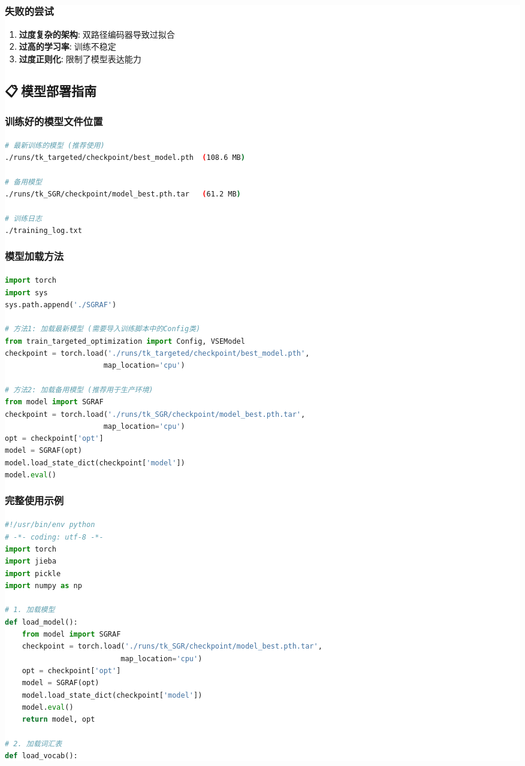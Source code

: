 ### 失败的尝试
1. **过度复杂的架构**: 双路径编码器导致过拟合
2. **过高的学习率**: 训练不稳定
3. **过度正则化**: 限制了模型表达能力

## 📋 模型部署指南

### 训练好的模型文件位置
```bash
# 最新训练的模型 (推荐使用)
./runs/tk_targeted/checkpoint/best_model.pth  (108.6 MB)

# 备用模型
./runs/tk_SGR/checkpoint/model_best.pth.tar   (61.2 MB)

# 训练日志
./training_log.txt
```

### 模型加载方法
```python
import torch
import sys
sys.path.append('./SGRAF')

# 方法1: 加载最新模型 (需要导入训练脚本中的Config类)
from train_targeted_optimization import Config, VSEModel
checkpoint = torch.load('./runs/tk_targeted/checkpoint/best_model.pth', 
                       map_location='cpu')

# 方法2: 加载备用模型 (推荐用于生产环境)
from model import SGRAF
checkpoint = torch.load('./runs/tk_SGR/checkpoint/model_best.pth.tar', 
                       map_location='cpu')
opt = checkpoint['opt']
model = SGRAF(opt)
model.load_state_dict(checkpoint['model'])
model.eval()
```

### 完整使用示例
```python
#!/usr/bin/env python
# -*- coding: utf-8 -*-
import torch
import jieba
import pickle
import numpy as np

# 1. 加载模型
def load_model():
    from model import SGRAF
    checkpoint = torch.load('./runs/tk_SGR/checkpoint/model_best.pth.tar', 
                           map_location='cpu')
    opt = checkpoint['opt']
    model = SGRAF(opt)
    model.load_state_dict(checkpoint['model'])
    model.eval()
    return model, opt

# 2. 加载词汇表
def load_vocab():
```